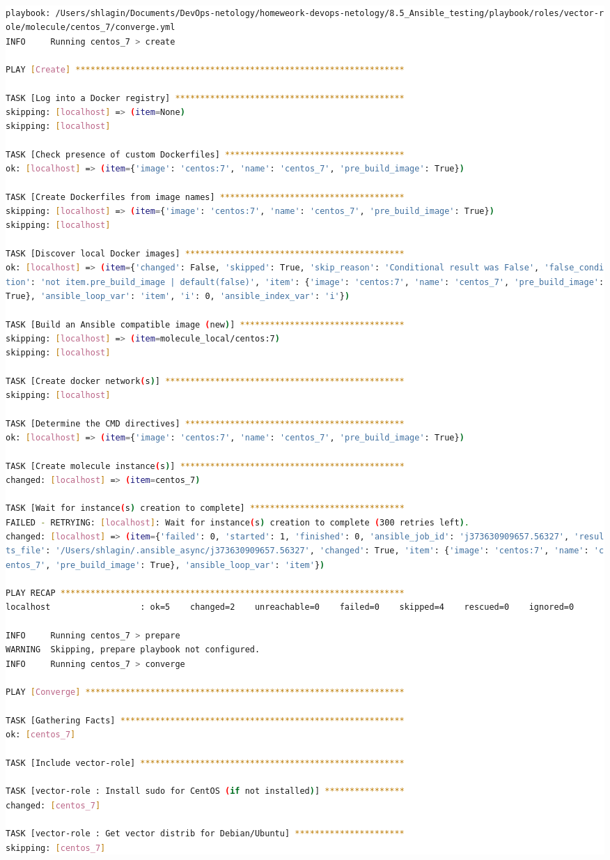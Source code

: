 ```bash
playbook: /Users/shlagin/Documents/DevOps-netology/homeweork-devops-netology/8.5_Ansible_testing/playbook/roles/vector-role/molecule/centos_7/converge.yml
INFO     Running centos_7 > create

PLAY [Create] ******************************************************************

TASK [Log into a Docker registry] **********************************************
skipping: [localhost] => (item=None) 
skipping: [localhost]

TASK [Check presence of custom Dockerfiles] ************************************
ok: [localhost] => (item={'image': 'centos:7', 'name': 'centos_7', 'pre_build_image': True})

TASK [Create Dockerfiles from image names] *************************************
skipping: [localhost] => (item={'image': 'centos:7', 'name': 'centos_7', 'pre_build_image': True}) 
skipping: [localhost]

TASK [Discover local Docker images] ********************************************
ok: [localhost] => (item={'changed': False, 'skipped': True, 'skip_reason': 'Conditional result was False', 'false_condition': 'not item.pre_build_image | default(false)', 'item': {'image': 'centos:7', 'name': 'centos_7', 'pre_build_image': True}, 'ansible_loop_var': 'item', 'i': 0, 'ansible_index_var': 'i'})

TASK [Build an Ansible compatible image (new)] *********************************
skipping: [localhost] => (item=molecule_local/centos:7) 
skipping: [localhost]

TASK [Create docker network(s)] ************************************************
skipping: [localhost]

TASK [Determine the CMD directives] ********************************************
ok: [localhost] => (item={'image': 'centos:7', 'name': 'centos_7', 'pre_build_image': True})

TASK [Create molecule instance(s)] *********************************************
changed: [localhost] => (item=centos_7)

TASK [Wait for instance(s) creation to complete] *******************************
FAILED - RETRYING: [localhost]: Wait for instance(s) creation to complete (300 retries left).
changed: [localhost] => (item={'failed': 0, 'started': 1, 'finished': 0, 'ansible_job_id': 'j373630909657.56327', 'results_file': '/Users/shlagin/.ansible_async/j373630909657.56327', 'changed': True, 'item': {'image': 'centos:7', 'name': 'centos_7', 'pre_build_image': True}, 'ansible_loop_var': 'item'})

PLAY RECAP *********************************************************************
localhost                  : ok=5    changed=2    unreachable=0    failed=0    skipped=4    rescued=0    ignored=0

INFO     Running centos_7 > prepare
WARNING  Skipping, prepare playbook not configured.
INFO     Running centos_7 > converge

PLAY [Converge] ****************************************************************

TASK [Gathering Facts] *********************************************************
ok: [centos_7]

TASK [Include vector-role] *****************************************************

TASK [vector-role : Install sudo for CentOS (if not installed)] ****************
changed: [centos_7]

TASK [vector-role : Get vector distrib for Debian/Ubuntu] **********************
skipping: [centos_7]
```